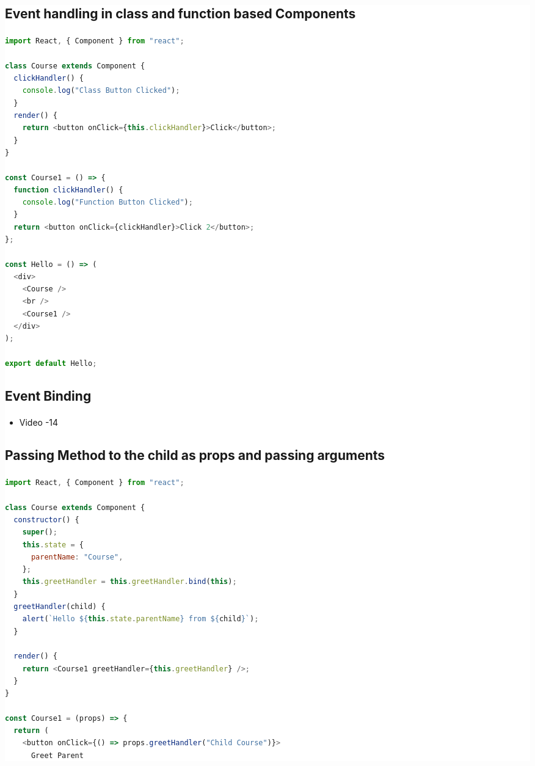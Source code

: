 ## Event handling in class and function based Components

```js
import React, { Component } from "react";

class Course extends Component {
  clickHandler() {
    console.log("Class Button Clicked");
  }
  render() {
    return <button onClick={this.clickHandler}>Click</button>;
  }
}

const Course1 = () => {
  function clickHandler() {
    console.log("Function Button Clicked");
  }
  return <button onClick={clickHandler}>Click 2</button>;
};

const Hello = () => (
  <div>
    <Course />
    <br />
    <Course1 />
  </div>
);

export default Hello;
```

## Event Binding

- Video -14

## Passing Method to the child as props and passing arguments

```js
import React, { Component } from "react";

class Course extends Component {
  constructor() {
    super();
    this.state = {
      parentName: "Course",
    };
    this.greetHandler = this.greetHandler.bind(this);
  }
  greetHandler(child) {
    alert(`Hello ${this.state.parentName} from ${child}`);
  }

  render() {
    return <Course1 greetHandler={this.greetHandler} />;
  }
}

const Course1 = (props) => {
  return (
    <button onClick={() => props.greetHandler("Child Course")}>
      Greet Parent
```
